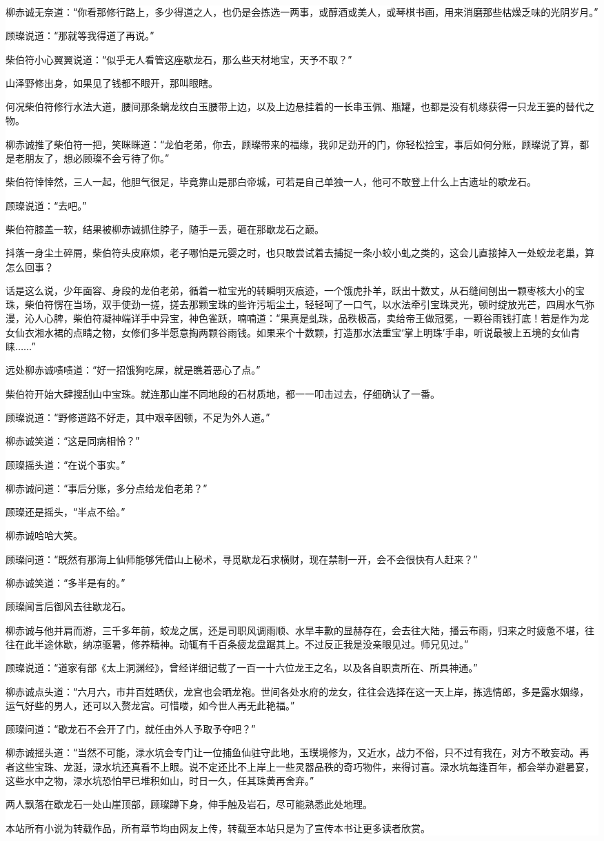    柳赤诚无奈道：“你看那修行路上，多少得道之人，也仍是会拣选一两事，或醇酒或美人，或琴棋书画，用来消磨那些枯燥乏味的光阴岁月。”

   顾璨说道：“那就等我得道了再说。”

   柴伯符小心翼翼说道：“似乎无人看管这座歇龙石，那么些天材地宝，天予不取？”

   山泽野修出身，如果见了钱都不眼开，那叫眼瞎。

   何况柴伯符修行水法大道，腰间那条螭龙纹白玉腰带上边，以及上边悬挂着的一长串玉佩、瓶罐，也都是没有机缘获得一只龙王篓的替代之物。

   柳赤诚推了柴伯符一把，笑眯眯道：“龙伯老弟，你去，顾璨带来的福缘，我卯足劲开的门，你轻松捡宝，事后如何分账，顾璨说了算，都是老朋友了，想必顾璨不会亏待了你。”

   柴伯符悻悻然，三人一起，他胆气很足，毕竟靠山是那白帝城，可若是自己单独一人，他可不敢登上什么上古遗址的歇龙石。

   顾璨说道：“去吧。”

   柴伯符膝盖一软，结果被柳赤诚抓住脖子，随手一丢，砸在那歇龙石之巅。

   抖落一身尘土碎屑，柴伯符头皮麻烦，老子哪怕是元婴之时，也只敢尝试着去捕捉一条小蛟小虬之类的，这会儿直接掉入一处蛟龙老巢，算怎么回事？

   话是这么说，少年面容、身段的龙伯老弟，循着一粒宝光的转瞬明灭痕迹，一个饿虎扑羊，跃出十数丈，从石缝间刨出一颗枣核大小的宝珠，柴伯符愣在当场，双手使劲一搓，搓去那颗宝珠的些许污垢尘土，轻轻呵了一口气，以水法牵引宝珠灵光，顿时绽放光芒，四周水气弥漫，沁人心脾，柴伯符凝神端详手中异宝，神色雀跃，喃喃道：“果真是虬珠，品秩极高，卖给帝王做冠冕，一颗谷雨钱打底！若是作为龙女仙衣湘水裙的点睛之物，女修们多半愿意掏两颗谷雨钱。如果来个十数颗，打造那水法重宝‘掌上明珠’手串，听说最被上五境的女仙青睐……”

   远处柳赤诚啧啧道：“好一招饿狗吃屎，就是瞧着恶心了点。”

   柴伯符开始大肆搜刮山中宝珠。就连那山崖不同地段的石材质地，都一一叩击过去，仔细确认了一番。

   顾璨说道：“野修道路不好走，其中艰辛困顿，不足为外人道。”

   柳赤诚笑道：“这是同病相怜？”

   顾璨摇头道：“在说个事实。”

   柳赤诚问道：“事后分账，多分点给龙伯老弟？”

   顾璨还是摇头，“半点不给。”

   柳赤诚哈哈大笑。

   顾璨问道：“既然有那海上仙师能够凭借山上秘术，寻觅歇龙石求横财，现在禁制一开，会不会很快有人赶来？”

   柳赤诚笑道：“多半是有的。”

   顾璨闻言后御风去往歇龙石。

   柳赤诚与他并肩而游，三千多年前，蛟龙之属，还是司职风调雨顺、水旱丰歉的显赫存在，会去往大陆，播云布雨，归来之时疲惫不堪，往往在此半途休歇，纳凉驱暑，修养精神。动辄有千百条疲龙盘踞其上。不过反正我是没亲眼见过。师兄见过。”

   顾璨说道：“道家有部《太上洞渊经》，曾经详细记载了一百一十六位龙王之名，以及各自职责所在、所具神通。”

   柳赤诚点头道：“六月六，市井百姓晒伏，龙宫也会晒龙袍。世间各处水府的龙女，往往会选择在这一天上岸，拣选情郎，多是露水姻缘，运气好些的男人，还可以入赘龙宫。可惜喽，如今世人再无此艳福。”

   顾璨问道：“歇龙石不会开了门，就任由外人予取予夺吧？”

   柳赤诚摇头道：“当然不可能，渌水坑会专门让一位捕鱼仙驻守此地，玉璞境修为，又近水，战力不俗，只不过有我在，对方不敢妄动。再者这些宝珠、龙涎，渌水坑还真看不上眼。说不定还比不上岸上一些灵器品秩的奇巧物件，来得讨喜。渌水坑每逢百年，都会举办避暑宴，这些水中之物，渌水坑恐怕早已堆积如山，时日一久，任其珠黄再舍弃。”

   两人飘落在歇龙石一处山崖顶部，顾璨蹲下身，伸手触及岩石，尽可能熟悉此处地理。

  本站所有小说为转载作品，所有章节均由网友上传，转载至本站只是为了宣传本书让更多读者欣赏。